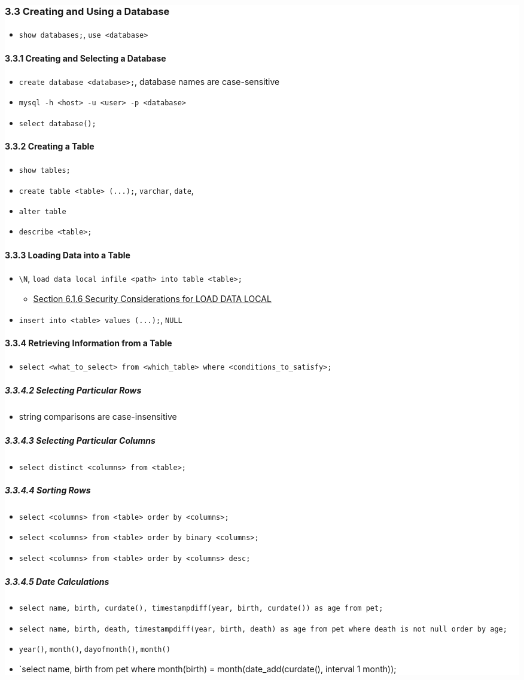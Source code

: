 ### 3.3 Creating and Using a Database

- `show databases;`, `use <database>`

#### 3.3.1 Creating and Selecting a Database

- `create database <database>;`, database names are case-sensitive

- `mysql -h <host> -u <user> -p <database>`

- `select database();`

#### 3.3.2 Creating a Table

- `show tables;`

- `create table <table> (...);`, `varchar`, `date`, 

- `alter table`

- `describe <table>;`

#### 3.3.3 Loading Data into a Table

- `\N`, `load data local infile <path> into table <table>;`

    - [Section 6.1.6 Security Considerations for LOAD DATA LOCAL](https://dev.mysql.com/doc/refman/8.0/en/load-data-local-security.html)

- `insert into <table> values (...);`, `NULL`

#### 3.3.4 Retrieving Information from a Table

- `select <what_to_select> from <which_table> where <conditions_to_satisfy>;`

##### 3.3.4.2 Selecting Particular Rows

- string comparisons are case-insensitive

##### 3.3.4.3 Selecting Particular Columns

- `select distinct <columns> from <table>;`

##### 3.3.4.4 Sorting Rows

- `select <columns> from <table> order by <columns>;`

- `select <columns> from <table> order by binary <columns>;`

- `select <columns> from <table> order by <columns> desc;`

##### 3.3.4.5 Date Calculations

- `select name, birth, curdate(), timestampdiff(year, birth, curdate()) as age from pet;`

- `select name, birth, death, timestampdiff(year, birth, death) as age from pet where death is not null order by age;`

- `year()`, `month()`, `dayofmonth()`, `month()`

- `select name, birth from pet where month(birth) = month(date_add(curdate(), interval 1 month));
